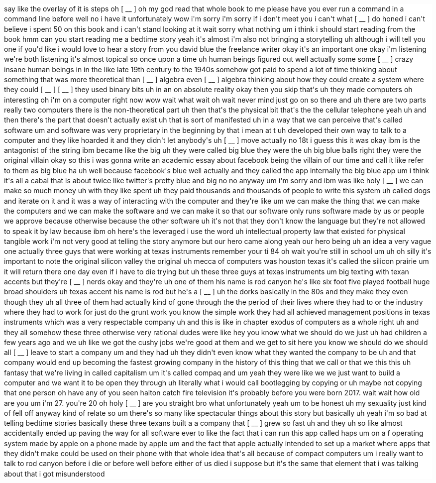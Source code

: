 say like the overlay of it is steps oh [ __ ] oh my god read that whole book to me please have you ever run a command in a command line before well no i have it unfortunately wow i'm sorry i'm sorry if i don't meet you i can't what [ __ ] do honed i can't believe i spent 50 on this book and i can't stand looking at it wait sorry what nothing um i think i should start reading from the book hmm can you start reading me a bedtime story yeah it's almost i'm also not bringing a storytelling uh although i will tell you one if you'd like i would love to hear a story from you david blue the freelance writer okay it's an important one okay i'm listening we're both listening it's almost topical so once upon a time uh human beings figured out well actually some some [ __ ] crazy insane human beings in in the like late 19th century to the 1940s somehow got paid to spend a lot of time thinking about something that was more theoretical than [ __ ] algebra even [ __ ] algebra thinking about how they could create a system where they could [ __ ] [ __ ] they used binary bits uh in an on absolute reality okay then you skip that's uh they made computers oh interesting oh i'm on a computer right now wow wait what wait oh wait never mind just go on so there and uh there are two parts really two computers there is the non-theoretical part uh then that's the physical bit that's the the cellular telephone yeah uh and then there's the part that doesn't actually exist uh that is sort of manifested uh in a way that we can perceive that's called software um and software was very proprietary in the beginning by that i mean at t uh developed their own way to talk to a computer and they like hoarded it and they didn't let anybody's uh [ __ ] move actually no 18t i guess this it was okay ibm is the antagonist of the string ibm became like the big uh they were called big blue they were the uh big blue balls right they were the original villain okay so this i was gonna write an academic essay about facebook being the villain of our time and call it like refer to them as big blue ha uh well because facebook's blue well actually and they called the app internally the big blue app um i think it's all a cabal that is about twice like twitter's pretty blue and big no no anyway um i'm sorry and ibm was like holy [ __ ] we can make so much money uh with they like spent uh they paid thousands and thousands of people to write this system uh called dogs and iterate on it and it was a way of interacting with the computer and they're like um we can make the thing that we can make the computers and we can make the software and we can make it so that our software only runs software made by us or people we approve because otherwise because the other software uh it's not that they don't know the language but they're not allowed to speak it by law because ibm oh here's the leveraged i use the word uh intellectual property law that existed for physical tangible work i'm not very good at telling the story anymore but our hero came along yeah our hero being uh an idea a very vague one actually three guys that were working at texas instruments remember your ti 84 oh wait you're still in school um uh oh silly it's important to note the original silicon valley the original uh mecca of computers was houston texas it's called the silicon prairie um it will return there one day even if i have to die trying but uh these three guys at texas instruments um big texting with texan accents but they're [ __ ] nerds okay and they're uh one of them his name is rod canyon he's like six foot five played football huge broad shoulders uh texas accent his name is rod but he's a [ __ ] uh the dorks basically in the 80s and they make they even though they uh all three of them had actually kind of gone through the the period of their lives where they had to or the industry where they had to work for just do the grunt work you know the simple work they had all achieved management positions in texas instruments which was a very respectable company uh and this is like in chapter exodus of computers as a whole right uh and they all somehow these three otherwise very rational dudes were like hey you know what we should do we just uh had children a few years ago and we uh like we got the cushy jobs we're good at them and we get to sit here you know we should do we should all [ __ ] leave to start a company um and they had uh they didn't even know what they wanted the company to be uh and that company would end up becoming the fastest growing company in the history of this thing that we call or that we this this uh fantasy that we're living in called capitalism um it's called compaq and um yeah they were like we we just want to build a computer and we want it to be open they through uh literally what i would call bootlegging by copying or uh maybe not copying that one person oh have any of you seen halton catch fire television it's probably before you were born 2017. wait wait how old are you um i'm 27. you're 20 oh holy [ __ ] are you straight bro what unfortunately yeah um to be honest uh my sexuality just kind of fell off anyway kind of relate so um there's so many like spectacular things about this story but basically uh yeah i'm so bad at telling bedtime stories basically these three texans built a a company that [ __ ] grew so fast uh and they uh so like almost accidentally ended up paving the way for all software ever to like the fact that i can run this app called haps um on a f operating system made by apple on a phone made by apple um and the fact that apple actually intended to set up a market where apps that they didn't make could be used on their phone with that whole idea that's all because of compact computers um i really want to talk to rod canyon before i die or before well before either of us died i suppose but it's the same that element that i was talking about that i got misunderstood